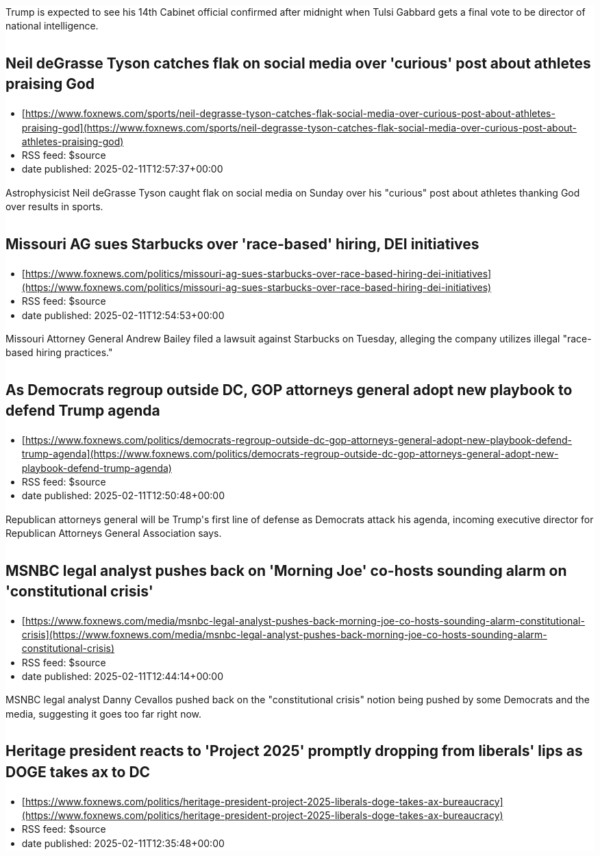 Trump is expected to see his 14th Cabinet official confirmed after midnight when Tulsi Gabbard gets a final vote to be director of national intelligence.

## Neil deGrasse Tyson catches flak on social media over 'curious' post about athletes praising God
 - [https://www.foxnews.com/sports/neil-degrasse-tyson-catches-flak-social-media-over-curious-post-about-athletes-praising-god](https://www.foxnews.com/sports/neil-degrasse-tyson-catches-flak-social-media-over-curious-post-about-athletes-praising-god)
 - RSS feed: $source
 - date published: 2025-02-11T12:57:37+00:00

Astrophysicist Neil deGrasse Tyson caught flak on social media on Sunday over his &quot;curious&quot; post about athletes thanking God over results in sports.

## Missouri AG sues Starbucks over 'race-based' hiring, DEI initiatives
 - [https://www.foxnews.com/politics/missouri-ag-sues-starbucks-over-race-based-hiring-dei-initiatives](https://www.foxnews.com/politics/missouri-ag-sues-starbucks-over-race-based-hiring-dei-initiatives)
 - RSS feed: $source
 - date published: 2025-02-11T12:54:53+00:00

Missouri Attorney General Andrew Bailey filed a lawsuit against Starbucks on Tuesday, alleging the company utilizes illegal &quot;race-based hiring practices.&quot;

## As Democrats regroup outside DC, GOP attorneys general adopt new playbook to defend Trump agenda
 - [https://www.foxnews.com/politics/democrats-regroup-outside-dc-gop-attorneys-general-adopt-new-playbook-defend-trump-agenda](https://www.foxnews.com/politics/democrats-regroup-outside-dc-gop-attorneys-general-adopt-new-playbook-defend-trump-agenda)
 - RSS feed: $source
 - date published: 2025-02-11T12:50:48+00:00

Republican attorneys general will be Trump&apos;s first line of defense as Democrats attack his agenda, incoming executive director for Republican Attorneys General Association says.

## MSNBC legal analyst pushes back on 'Morning Joe' co-hosts sounding alarm on 'constitutional crisis'
 - [https://www.foxnews.com/media/msnbc-legal-analyst-pushes-back-morning-joe-co-hosts-sounding-alarm-constitutional-crisis](https://www.foxnews.com/media/msnbc-legal-analyst-pushes-back-morning-joe-co-hosts-sounding-alarm-constitutional-crisis)
 - RSS feed: $source
 - date published: 2025-02-11T12:44:14+00:00

MSNBC legal analyst Danny Cevallos pushed back on the &quot;constitutional crisis&quot; notion being pushed by some Democrats and the media, suggesting it goes too far right now.

## Heritage president reacts to 'Project 2025' promptly dropping from liberals' lips as DOGE takes ax to DC
 - [https://www.foxnews.com/politics/heritage-president-project-2025-liberals-doge-takes-ax-bureaucracy](https://www.foxnews.com/politics/heritage-president-project-2025-liberals-doge-takes-ax-bureaucracy)
 - RSS feed: $source
 - date published: 2025-02-11T12:35:48+00:00
